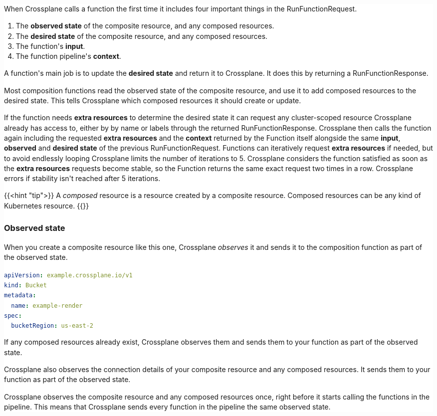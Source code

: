 When Crossplane calls a function the first time it includes four important
things in the RunFunctionRequest.

1. The __observed state__ of the composite resource, and any composed resources.
1. The __desired state__ of the composite resource, and any composed resources.
1. The function's __input__.
1. The function pipeline's __context__.

A function's main job is to update the __desired state__ and return it to
Crossplane. It does this by returning a RunFunctionResponse.

Most composition functions read the observed state of the composite resource,
and use it to add composed resources to the desired state. This tells Crossplane
which composed resources it should create or update.

If the function needs __extra resources__ to determine the desired state it can
request any cluster-scoped resource Crossplane already has access to, either by
by name or labels through the returned RunFunctionResponse. Crossplane then
calls the function again including the requested __extra resources__ and the
__context__ returned by the Function itself alongside the same __input__,
__observed__ and __desired state__ of the previous RunFunctionRequest. Functions
can iteratively request __extra resources__ if needed, but to avoid endlessly
looping Crossplane limits the number of iterations to 5. Crossplane considers
the function satisfied as soon as the __extra resources__ requests become
stable, so the Function returns the same exact request two times in a row.
Crossplane errors if stability isn't reached after 5 iterations.

{{<hint "tip">}}
A _composed_ resource is a resource created by a composite resource. Composed
resources can be any kind of Kubernetes resource.
{{</hint>}}

### Observed state

When you create a composite resource like this one, Crossplane _observes_ it and
sends it to the composition function as part of the observed state.

```yaml
apiVersion: example.crossplane.io/v1
kind: Bucket
metadata:
  name: example-render
spec:
  bucketRegion: us-east-2
```

If any composed resources already exist, Crossplane observes them and sends them
to your function as part of the observed state.

Crossplane also observes the connection details of your composite resource and
any composed resources. It sends them to your function as part of the observed
state.

Crossplane observes the composite resource and any composed resources once,
right before it starts calling the functions in the pipeline. This means that
Crossplane sends every function in the pipeline the same observed state.
